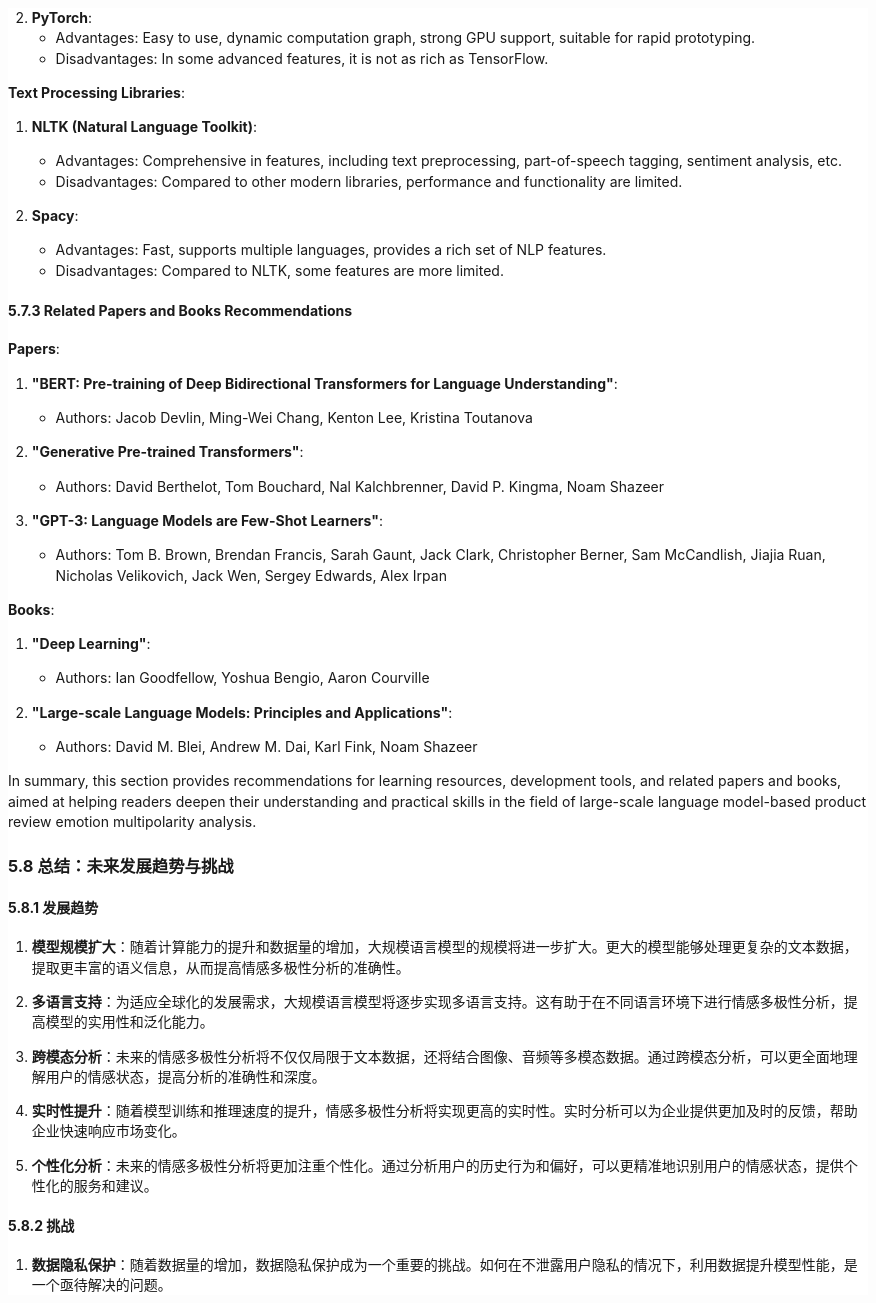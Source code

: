 2. **PyTorch**:
   - Advantages: Easy to use, dynamic computation graph, strong GPU support, suitable for rapid prototyping.
   - Disadvantages: In some advanced features, it is not as rich as TensorFlow.

**Text Processing Libraries**:

1. **NLTK (Natural Language Toolkit)**:
   - Advantages: Comprehensive in features, including text preprocessing, part-of-speech tagging, sentiment analysis, etc.
   - Disadvantages: Compared to other modern libraries, performance and functionality are limited.

2. **Spacy**:
   - Advantages: Fast, supports multiple languages, provides a rich set of NLP features.
   - Disadvantages: Compared to NLTK, some features are more limited.

#### 5.7.3 Related Papers and Books Recommendations

**Papers**:

1. **"BERT: Pre-training of Deep Bidirectional Transformers for Language Understanding"**:
   - Authors: Jacob Devlin, Ming-Wei Chang, Kenton Lee, Kristina Toutanova

2. **"Generative Pre-trained Transformers"**:
   - Authors: David Berthelot, Tom Bouchard, Nal Kalchbrenner, David P. Kingma, Noam Shazeer

3. **"GPT-3: Language Models are Few-Shot Learners"**:
   - Authors: Tom B. Brown, Brendan Francis, Sarah Gaunt, Jack Clark, Christopher Berner, Sam McCandlish, Jiajia Ruan, Nicholas Velikovich, Jack Wen, Sergey Edwards, Alex Irpan

**Books**:

1. **"Deep Learning"**:
   - Authors: Ian Goodfellow, Yoshua Bengio, Aaron Courville

2. **"Large-scale Language Models: Principles and Applications"**:
   - Authors: David M. Blei, Andrew M. Dai, Karl Fink, Noam Shazeer

In summary, this section provides recommendations for learning resources, development tools, and related papers and books, aimed at helping readers deepen their understanding and practical skills in the field of large-scale language model-based product review emotion multipolarity analysis.

### 5.8 总结：未来发展趋势与挑战

#### 5.8.1 发展趋势

1. **模型规模扩大**：随着计算能力的提升和数据量的增加，大规模语言模型的规模将进一步扩大。更大的模型能够处理更复杂的文本数据，提取更丰富的语义信息，从而提高情感多极性分析的准确性。

2. **多语言支持**：为适应全球化的发展需求，大规模语言模型将逐步实现多语言支持。这有助于在不同语言环境下进行情感多极性分析，提高模型的实用性和泛化能力。

3. **跨模态分析**：未来的情感多极性分析将不仅仅局限于文本数据，还将结合图像、音频等多模态数据。通过跨模态分析，可以更全面地理解用户的情感状态，提高分析的准确性和深度。

4. **实时性提升**：随着模型训练和推理速度的提升，情感多极性分析将实现更高的实时性。实时分析可以为企业提供更加及时的反馈，帮助企业快速响应市场变化。

5. **个性化分析**：未来的情感多极性分析将更加注重个性化。通过分析用户的历史行为和偏好，可以更精准地识别用户的情感状态，提供个性化的服务和建议。

#### 5.8.2 挑战

1. **数据隐私保护**：随着数据量的增加，数据隐私保护成为一个重要的挑战。如何在不泄露用户隐私的情况下，利用数据提升模型性能，是一个亟待解决的问题。
